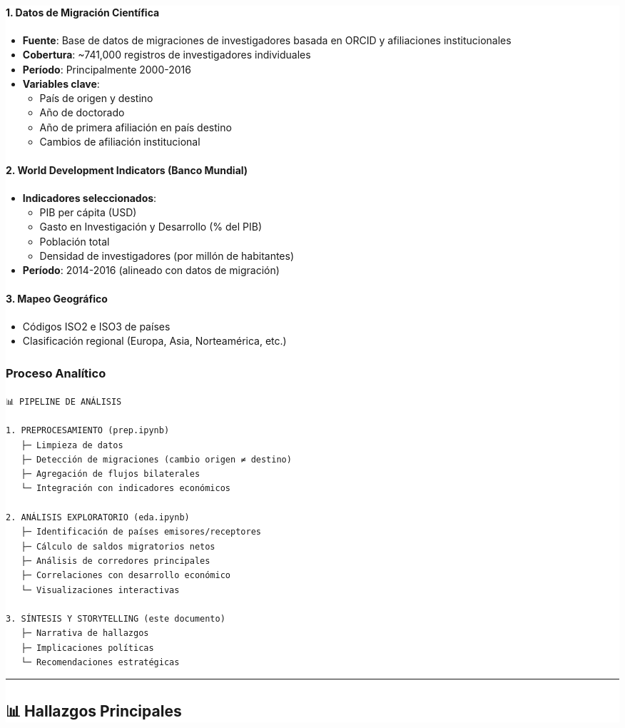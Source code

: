 #### 1. **Datos de Migración Científica** 
- **Fuente**: Base de datos de migraciones de investigadores basada en ORCID y afiliaciones institucionales
- **Cobertura**: ~741,000 registros de investigadores individuales
- **Período**: Principalmente 2000-2016
- **Variables clave**: 
  - País de origen y destino
  - Año de doctorado
  - Año de primera afiliación en país destino
  - Cambios de afiliación institucional

#### 2. **World Development Indicators (Banco Mundial)**
- **Indicadores seleccionados**:
  - PIB per cápita (USD)
  - Gasto en Investigación y Desarrollo (% del PIB)
  - Población total
  - Densidad de investigadores (por millón de habitantes)
- **Período**: 2014-2016 (alineado con datos de migración)

#### 3. **Mapeo Geográfico**
- Códigos ISO2 e ISO3 de países
- Clasificación regional (Europa, Asia, Norteamérica, etc.)

### Proceso Analítico

```
📊 PIPELINE DE ANÁLISIS

1. PREPROCESAMIENTO (prep.ipynb)
   ├─ Limpieza de datos
   ├─ Detección de migraciones (cambio origen ≠ destino)
   ├─ Agregación de flujos bilaterales
   └─ Integración con indicadores económicos

2. ANÁLISIS EXPLORATORIO (eda.ipynb)
   ├─ Identificación de países emisores/receptores
   ├─ Cálculo de saldos migratorios netos
   ├─ Análisis de corredores principales
   ├─ Correlaciones con desarrollo económico
   └─ Visualizaciones interactivas

3. SÍNTESIS Y STORYTELLING (este documento)
   ├─ Narrativa de hallazgos
   ├─ Implicaciones políticas
   └─ Recomendaciones estratégicas
```

---

## 📊 Hallazgos Principales
